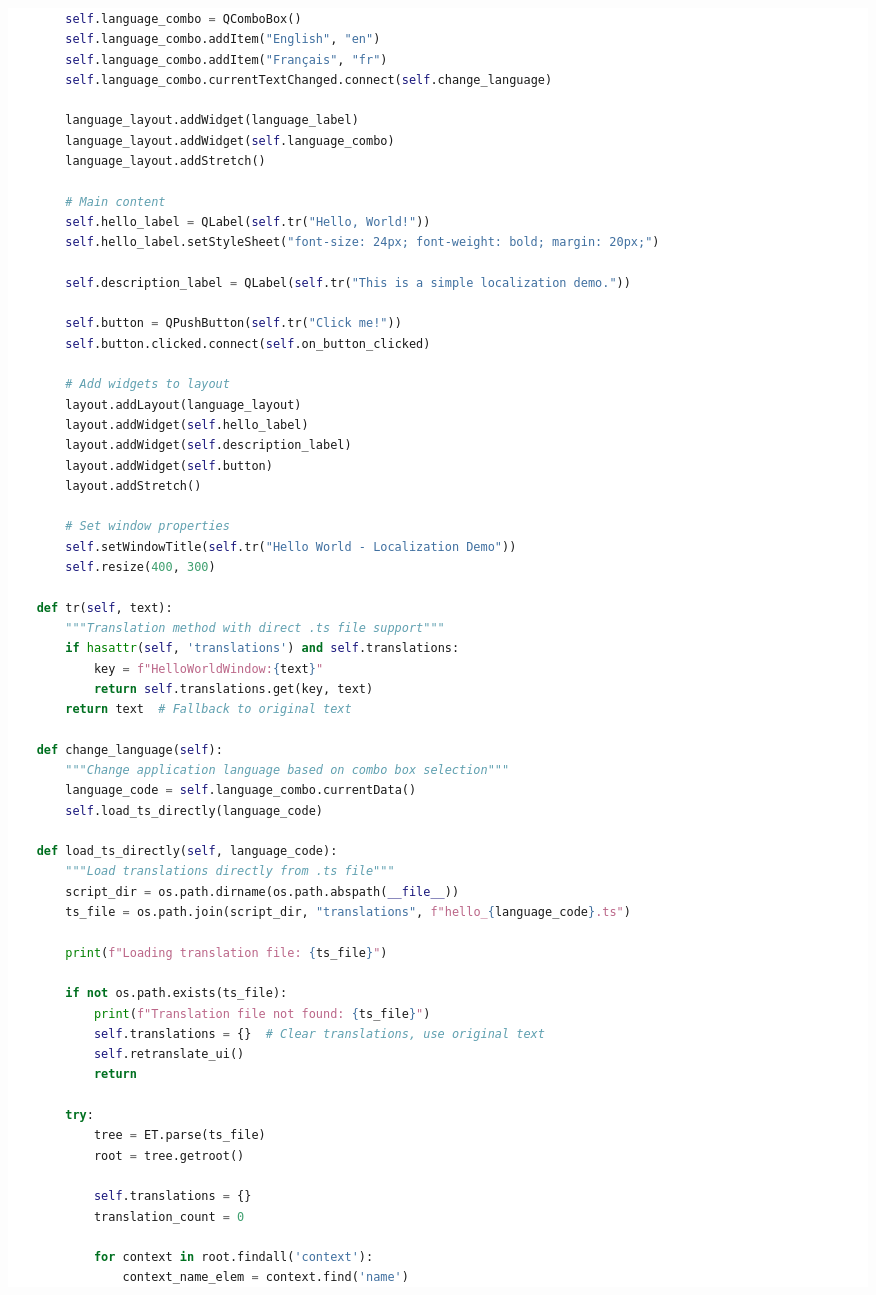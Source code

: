 ```python
        self.language_combo = QComboBox()
        self.language_combo.addItem("English", "en")
        self.language_combo.addItem("Français", "fr")
        self.language_combo.currentTextChanged.connect(self.change_language)

        language_layout.addWidget(language_label)
        language_layout.addWidget(self.language_combo)
        language_layout.addStretch()

        # Main content
        self.hello_label = QLabel(self.tr("Hello, World!"))
        self.hello_label.setStyleSheet("font-size: 24px; font-weight: bold; margin: 20px;")

        self.description_label = QLabel(self.tr("This is a simple localization demo."))

        self.button = QPushButton(self.tr("Click me!"))
        self.button.clicked.connect(self.on_button_clicked)

        # Add widgets to layout
        layout.addLayout(language_layout)
        layout.addWidget(self.hello_label)
        layout.addWidget(self.description_label)
        layout.addWidget(self.button)
        layout.addStretch()

        # Set window properties
        self.setWindowTitle(self.tr("Hello World - Localization Demo"))
        self.resize(400, 300)

    def tr(self, text):
        """Translation method with direct .ts file support"""
        if hasattr(self, 'translations') and self.translations:
            key = f"HelloWorldWindow:{text}"
            return self.translations.get(key, text)
        return text  # Fallback to original text

    def change_language(self):
        """Change application language based on combo box selection"""
        language_code = self.language_combo.currentData()
        self.load_ts_directly(language_code)

    def load_ts_directly(self, language_code):
        """Load translations directly from .ts file"""
        script_dir = os.path.dirname(os.path.abspath(__file__))
        ts_file = os.path.join(script_dir, "translations", f"hello_{language_code}.ts")

        print(f"Loading translation file: {ts_file}")

        if not os.path.exists(ts_file):
            print(f"Translation file not found: {ts_file}")
            self.translations = {}  # Clear translations, use original text
            self.retranslate_ui()
            return

        try:
            tree = ET.parse(ts_file)
            root = tree.getroot()

            self.translations = {}
            translation_count = 0

            for context in root.findall('context'):
                context_name_elem = context.find('name')
```